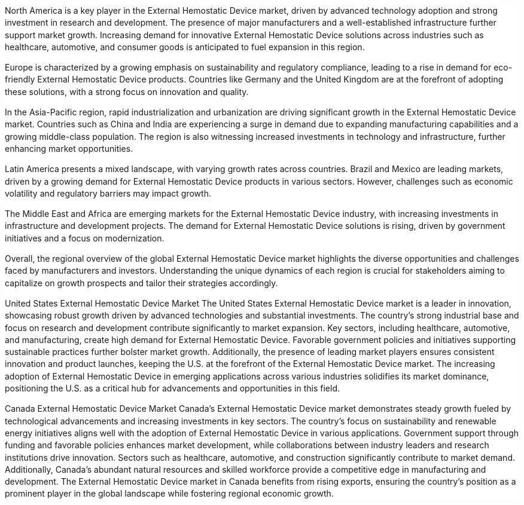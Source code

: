 North America is a key player in the External Hemostatic Device market, driven by advanced technology adoption and strong investment in research and development. The presence of major manufacturers and a well-established infrastructure further support market growth. Increasing demand for innovative External Hemostatic Device solutions across industries such as healthcare, automotive, and consumer goods is anticipated to fuel expansion in this region.

Europe is characterized by a growing emphasis on sustainability and regulatory compliance, leading to a rise in demand for eco-friendly External Hemostatic Device products. Countries like Germany and the United Kingdom are at the forefront of adopting these solutions, with a strong focus on innovation and quality.

In the Asia-Pacific region, rapid industrialization and urbanization are driving significant growth in the External Hemostatic Device market. Countries such as China and India are experiencing a surge in demand due to expanding manufacturing capabilities and a growing middle-class population. The region is also witnessing increased investments in technology and infrastructure, further enhancing market opportunities.

Latin America presents a mixed landscape, with varying growth rates across countries. Brazil and Mexico are leading markets, driven by a growing demand for External Hemostatic Device products in various sectors. However, challenges such as economic volatility and regulatory barriers may impact growth.

The Middle East and Africa are emerging markets for the External Hemostatic Device industry, with increasing investments in infrastructure and development projects. The demand for External Hemostatic Device solutions is rising, driven by government initiatives and a focus on modernization.

Overall, the regional overview of the global External Hemostatic Device market highlights the diverse opportunities and challenges faced by manufacturers and investors. Understanding the unique dynamics of each region is crucial for stakeholders aiming to capitalize on growth prospects and tailor their strategies accordingly.

United States External Hemostatic Device Market
The United States External Hemostatic Device market is a leader in innovation, showcasing robust growth driven by advanced technologies and substantial investments. The country’s strong industrial base and focus on research and development contribute significantly to market expansion. Key sectors, including healthcare, automotive, and manufacturing, create high demand for External Hemostatic Device. Favorable government policies and initiatives supporting sustainable practices further bolster market growth. Additionally, the presence of leading market players ensures consistent innovation and product launches, keeping the U.S. at the forefront of the External Hemostatic Device market. The increasing adoption of External Hemostatic Device in emerging applications across various industries solidifies its market dominance, positioning the U.S. as a critical hub for advancements and opportunities in this field.

Canada External Hemostatic Device Market
Canada’s External Hemostatic Device market demonstrates steady growth fueled by technological advancements and increasing investments in key sectors. The country’s focus on sustainability and renewable energy initiatives aligns well with the adoption of External Hemostatic Device in various applications. Government support through funding and favorable policies enhances market development, while collaborations between industry leaders and research institutions drive innovation. Sectors such as healthcare, automotive, and construction significantly contribute to market demand. Additionally, Canada’s abundant natural resources and skilled workforce provide a competitive edge in manufacturing and development. The External Hemostatic Device market in Canada benefits from rising exports, ensuring the country’s position as a prominent player in the global landscape while fostering regional economic growth.

